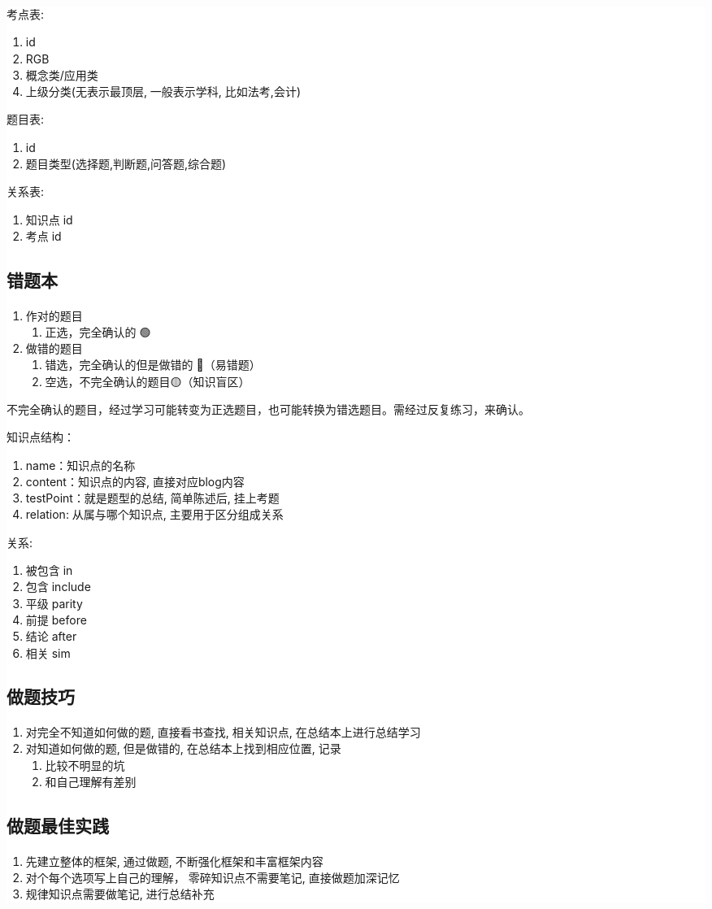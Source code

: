 
考点表:
1. id
2. RGB
3. 概念类/应用类
4. 上级分类(无表示最顶层, 一般表示学科, 比如法考,会计)



题目表:
1. id
2. 题目类型(选择题,判断题,问答题,综合题)

关系表:
1. 知识点 id
2. 考点 id


## 错题本
1. 作对的题目
    1. 正选，完全确认的 🟢
2. 做错的题目
    1. 错选，完全确认的但是做错的 🔴（易错题）
    2. 空选，不完全确认的题目🟡（知识盲区）

不完全确认的题目，经过学习可能转变为正选题目，也可能转换为错选题目。需经过反复练习，来确认。








知识点结构：

1. name：知识点的名称
2. content：知识点的内容, 直接对应blog内容
3. testPoint：就是题型的总结, 简单陈述后, 挂上考题
5. relation: 从属与哪个知识点, 主要用于区分组成关系

关系:

1. 被包含 in
2. 包含 include
3. 平级 parity
4. 前提 before
5. 结论 after
6. 相关 sim



## 做题技巧
1. 对完全不知道如何做的题, 直接看书查找, 相关知识点, 在总结本上进行总结学习
2. 对知道如何做的题, 但是做错的, 在总结本上找到相应位置, 记录
   1. 比较不明显的坑
   2. 和自己理解有差别


## 做题最佳实践
1. 先建立整体的框架, 通过做题, 不断强化框架和丰富框架内容
2. 对个每个选项写上自己的理解， 零碎知识点不需要笔记, 直接做题加深记忆
3. 规律知识点需要做笔记, 进行总结补充
